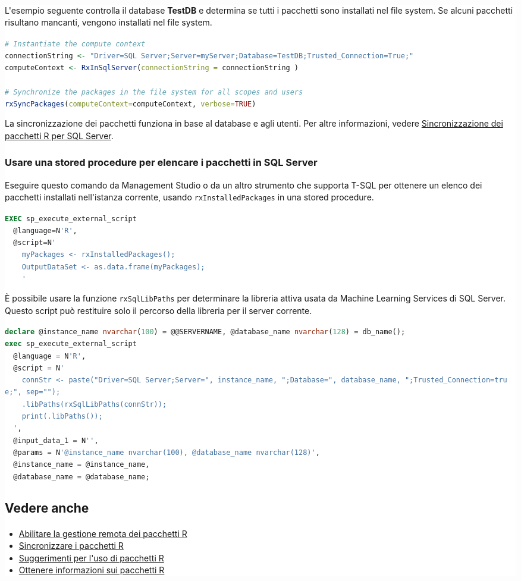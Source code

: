L'esempio seguente controlla il database **TestDB** e determina se tutti i pacchetti sono installati nel file system. Se alcuni pacchetti risultano mancanti, vengono installati nel file system.

```R
# Instantiate the compute context
connectionString <- "Driver=SQL Server;Server=myServer;Database=TestDB;Trusted_Connection=True;"
computeContext <- RxInSqlServer(connectionString = connectionString )

# Synchronize the packages in the file system for all scopes and users
rxSyncPackages(computeContext=computeContext, verbose=TRUE)
```

La sincronizzazione dei pacchetti funziona in base al database e agli utenti. Per altre informazioni, vedere [Sincronizzazione dei pacchetti R per SQL Server](package-install-uninstall-and-sync.md).

### <a name="use-a-stored-procedure-to-list-packages-in-sql-server"></a>Usare una stored procedure per elencare i pacchetti in SQL Server

Eseguire questo comando da Management Studio o da un altro strumento che supporta T-SQL per ottenere un elenco dei pacchetti installati nell'istanza corrente, usando `rxInstalledPackages` in una stored procedure.

```sql
EXEC sp_execute_external_script 
  @language=N'R', 
  @script=N'
    myPackages <- rxInstalledPackages();
    OutputDataSet <- as.data.frame(myPackages);
    '
```

È possibile usare la funzione `rxSqlLibPaths` per determinare la libreria attiva usata da Machine Learning Services di SQL Server. Questo script può restituire solo il percorso della libreria per il server corrente. 

```sql
declare @instance_name nvarchar(100) = @@SERVERNAME, @database_name nvarchar(128) = db_name();
exec sp_execute_external_script 
  @language = N'R',
  @script = N'
    connStr <- paste("Driver=SQL Server;Server=", instance_name, ";Database=", database_name, ";Trusted_Connection=true;", sep="");
    .libPaths(rxSqlLibPaths(connStr));
    print(.libPaths());
  ', 
  @input_data_1 = N'', 
  @params = N'@instance_name nvarchar(100), @database_name nvarchar(128)',
  @instance_name = @instance_name, 
  @database_name = @database_name;
```

## <a name="see-also"></a>Vedere anche

+ [Abilitare la gestione remota dei pacchetti R](r-package-how-to-enable-or-disable.md)
+ [Sincronizzare i pacchetti R](package-install-uninstall-and-sync.md)
+ [Suggerimenti per l'uso di pacchetti R](tips-for-using-r-packages.md)
+ [Ottenere informazioni sui pacchetti R](../package-management/r-package-information.md)